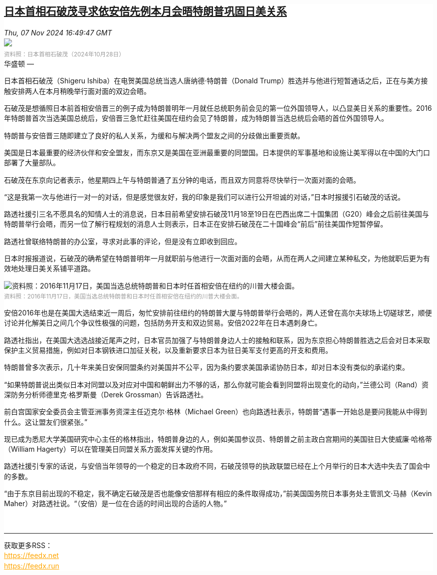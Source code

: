 
[日本首相石破茂寻求依安倍先例本月会晤特朗普巩固日美关系](https://www.voachinese.com/a/japan-pm-ishiba-seeks-meeting-with-trump-this-month-following-abe-example-20241107/7855005.html)
------

<div><i>Thu, 07 Nov 2024 16:49:47 GMT</i></div><img src="https://images.weserv.nl?url=gdb.voanews.com/4bbdbc9e-4fdb-4e03-94b1-972d207d5201_r1_s_w900.jpg" width="100%"><div><small style="color: #999;">资料照：日本首相石破茂（2024年10月28日）</small></div>华盛顿 — <p>日本首相石破茂（Shigeru Ishiba）在电贺美国总统当选人唐纳德·特朗普（Donald Trump）胜选并与他进行短暂通话之后，正在与美方接触安排两人在本月稍晚举行面对面的双边会晤。</p><p>石破茂是想循照日本前首相安倍晋三的例子成为特朗普明年一月就任总统职务前会见的第一位外国领导人，以凸显美日关系的重要性。2016年特朗普首次当选美国总统后，安倍晋三急忙赶往美国在纽约会见了特朗普，成为特朗普当选总统后会晤的首位外国领导人。</p><p>特朗普与安倍晋三随即建立了良好的私人关系，为缓和与解决两个盟友之间的分歧做出重要贡献。</p><p>美国是日本最重要的经济伙伴和安全盟友，而东京又是美国在亚洲最重要的同盟国。日本提供的军事基地和设施让美军得以在中国的大门口部署了大量部队。</p><p>石破茂在东京向记者表示，他星期四上午与特朗普通了五分钟的电话，而且双方同意将尽快举行一次面对面的会晤。</p><p>“这是我第一次与他进行一对一的对话，但是感觉很友好，我的印象是我们可以进行公开坦诚的对话，”日本时报援引石破茂的话说。</p><p>路透社援引三名不愿具名的知情人士的消息说，日本目前希望安排石破茂11月18至19日在巴西出席二十国集团（G20）峰会之后前往美国与特朗普举行会晤，而另一位了解行程规划的消息人士则表示，日本正在安排石破茂在二十国峰会“前后”前往美国作短暂停留。</p><p>路透社曾联络特朗普的办公室，寻求对此事的评论，但是没有立即收到回应。</p><p>日本时报报道说，石破茂的确希望在特朗普明年一月就职前与他进行一次面对面的会晤，从而在两人之间建立某种私交，为他就职后更为有效地处理日美关系铺平道路。</p><div ><img  src="https://images.weserv.nl?url=gdb.voanews.com/ED8B4E93-7D59-4396-8072-F19099AFE616_w900.jpg" alt="资料照：2016年11月17日，美国当选总统特朗普和日本时任首相安倍在纽约的川普大楼会面。" border="0"/><div><small style="color: #999;">资料照：2016年11月17日，美国当选总统特朗普和日本时任首相安倍在纽约的川普大楼会面。</small></div></div><p>安倍2016年也是在美国大选结束近一周后，匆忙安排前往纽约的特朗普大厦与特朗普举行会晤的，两人还曾在高尔夫球场上切磋球艺，顺便讨论并化解美日之间几个争议性极强的问题，包括防务开支和双边贸易。安倍2022年在日本遇刺身亡。</p><p>路透社指出，在美国大选选战接近尾声之时，日本官员加强了与特朗普身边人士的接触和联系，因为东京担心特朗普胜选之后会对日本采取保护主义贸易措施，例如对日本钢铁进口加征关税，以及重新要求日本为驻日美军支付更高的开支和费用。</p><p>特朗普曾多次表示，几十年来美日安保同盟条约对美国并不公平，因为条约要求美国承诺协防日本，却对日本没有类似的承诺约束。</p><p>“如果特朗普说出类似日本对同盟以及对应对中国和朝鲜出力不够的话，那么你就可能会看到同盟将出现变化的动向，”兰德公司（Rand）资深防务分析师德里克·格罗斯曼（Derek Grossman）告诉路透社。</p><p>前白宫国家安全委员会主管亚洲事务资深主任迈克尔·格林（Michael Green）也向路透社表示，特朗普“遇事一开始总是要问我能从中得到什么。这让盟友们很紧张。”</p><p>现已成为悉尼大学美国研究中心主任的格林指出，特朗普身边的人，例如美国参议员、特朗普之前主政白宫期间的美国驻日大使威廉·哈格蒂（William Hagerty）可以在管理美日同盟关系方面发挥关键的作用。</p><p>路透社援引专家的话说，与安倍当年领导的一个稳定的日本政府不同，石破茂领导的执政联盟已经在上个月举行的日本大选中失去了国会中的多数。</p><p>“由于东京目前出现的不稳定，我不确定石破茂是否也能像安倍那样有相应的条件取得成功，”前美国国务院日本事务处主管凯文·马赫（Kevin Maher）对路透社说。“（安倍）是一位在合适的时间出现的合适的人物。”</p><br><hr><div>获取更多RSS：<br><a href="https://feedx.net" style="color:orange" target="_blank">https://feedx.net</a> <br><a href="https://feedx.run" style="color:orange" target="_blank">https://feedx.run</a><br></div>
